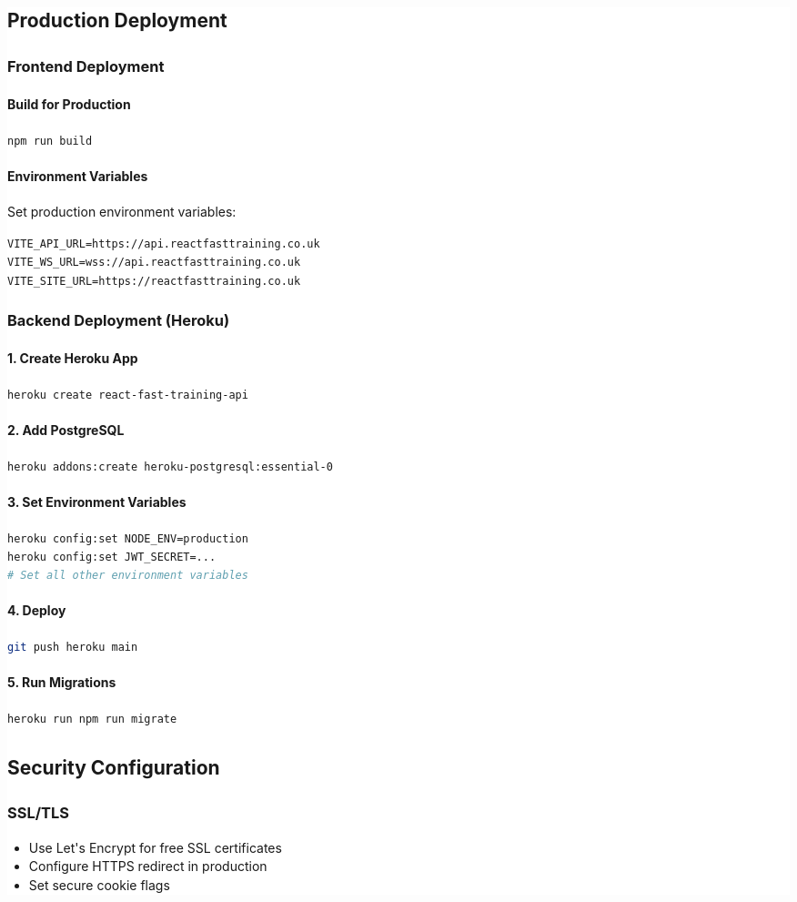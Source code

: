 ## Production Deployment

### Frontend Deployment

#### Build for Production
```bash
npm run build
```

#### Environment Variables
Set production environment variables:
```env
VITE_API_URL=https://api.reactfasttraining.co.uk
VITE_WS_URL=wss://api.reactfasttraining.co.uk
VITE_SITE_URL=https://reactfasttraining.co.uk
```

### Backend Deployment (Heroku)

#### 1. Create Heroku App
```bash
heroku create react-fast-training-api
```

#### 2. Add PostgreSQL
```bash
heroku addons:create heroku-postgresql:essential-0
```

#### 3. Set Environment Variables
```bash
heroku config:set NODE_ENV=production
heroku config:set JWT_SECRET=...
# Set all other environment variables
```

#### 4. Deploy
```bash
git push heroku main
```

#### 5. Run Migrations
```bash
heroku run npm run migrate
```

## Security Configuration

### SSL/TLS
- Use Let's Encrypt for free SSL certificates
- Configure HTTPS redirect in production
- Set secure cookie flags
